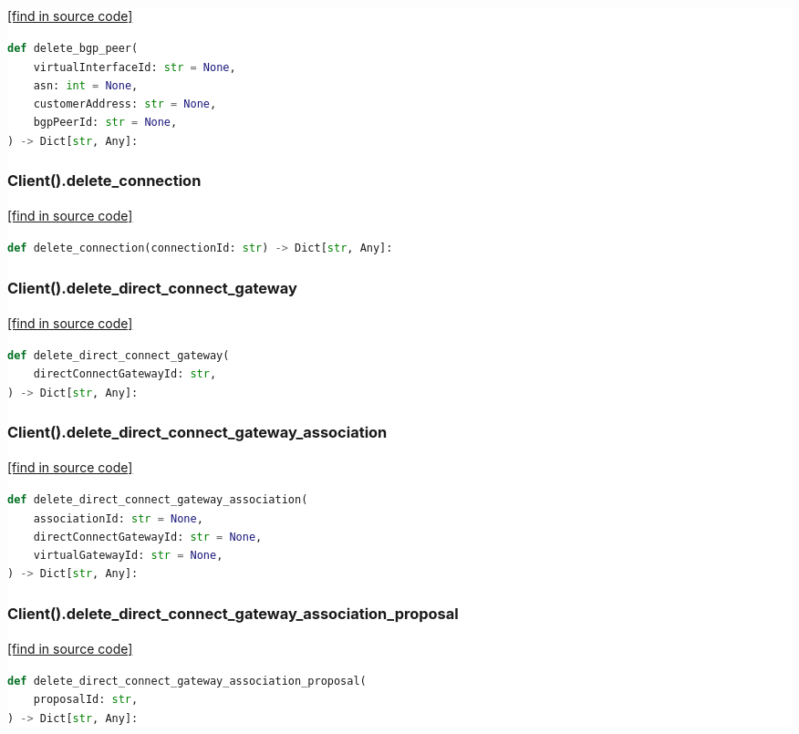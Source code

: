 [[find in source code]](https://github.com/vemel/mypy_boto3/blob/master/mypy_boto3_output/mypy_boto3/directconnect/client.py#L211)

```python
def delete_bgp_peer(
    virtualInterfaceId: str = None,
    asn: int = None,
    customerAddress: str = None,
    bgpPeerId: str = None,
) -> Dict[str, Any]:
```

### Client().delete_connection

[[find in source code]](https://github.com/vemel/mypy_boto3/blob/master/mypy_boto3_output/mypy_boto3/directconnect/client.py#L221)

```python
def delete_connection(connectionId: str) -> Dict[str, Any]:
```

### Client().delete_direct_connect_gateway

[[find in source code]](https://github.com/vemel/mypy_boto3/blob/master/mypy_boto3_output/mypy_boto3/directconnect/client.py#L225)

```python
def delete_direct_connect_gateway(
    directConnectGatewayId: str,
) -> Dict[str, Any]:
```

### Client().delete_direct_connect_gateway_association

[[find in source code]](https://github.com/vemel/mypy_boto3/blob/master/mypy_boto3_output/mypy_boto3/directconnect/client.py#L231)

```python
def delete_direct_connect_gateway_association(
    associationId: str = None,
    directConnectGatewayId: str = None,
    virtualGatewayId: str = None,
) -> Dict[str, Any]:
```

### Client().delete_direct_connect_gateway_association_proposal

[[find in source code]](https://github.com/vemel/mypy_boto3/blob/master/mypy_boto3_output/mypy_boto3/directconnect/client.py#L240)

```python
def delete_direct_connect_gateway_association_proposal(
    proposalId: str,
) -> Dict[str, Any]:
```

